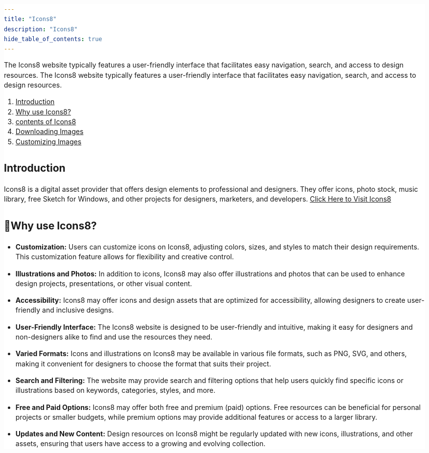 ```yaml
---
title: "Icons8"
description: "Icons8"
hide_table_of_contents: true
---
```


The Icons8 website typically features a user-friendly interface that facilitates easy navigation, search, and access to design resources. The Icons8 website typically features a user-friendly interface that facilitates easy navigation, search, and access to design resources.

1. [Introduction](#introduction)
2. [Why use Icons8?](#why-use-icons8)
3. [contents of Icons8](#contents-of-icons8)
4. [Downloading Images](#downloading-images)
4. [Customizing Images](#customizing-images)

## Introduction
Icons8 is a digital asset provider that offers design elements to professional and  designers. They offer icons, photo stock, music library, free Sketch for Windows, and other projects for designers, marketers, and developers.
 [Click Here to Visit Icons8](https://icons8.com/) 

## 🤔Why use Icons8?

*  **Customization:**  Users can customize icons on Icons8, adjusting colors, sizes, and styles to match their design requirements. This customization feature allows for flexibility and creative control.

* **Illustrations and Photos:** In addition to icons, Icons8 may also offer illustrations and photos that can be used to enhance design projects, presentations, or other visual content.

* **Accessibility:**  Icons8 may offer icons and design assets that are optimized for accessibility, allowing designers to create user-friendly and inclusive designs.

* **User-Friendly Interface:** The Icons8 website is designed to be user-friendly and intuitive, making it easy for designers and non-designers alike to find and use the resources they need.

* **Varied Formats:** Icons and illustrations on Icons8 may be available in various file formats, such as PNG, SVG, and others, making it convenient for designers to choose the format that suits their project.

* **Search and Filtering:** The website may provide search and filtering options that help users quickly find specific icons or illustrations based on keywords, categories, styles, and more.

* **Free and Paid Options:** Icons8 may offer both free and premium (paid) options. Free resources can be beneficial for personal projects or smaller budgets, while premium options may provide additional features or access to a larger library.

* **Updates and New Content:** Design resources on Icons8 might be regularly updated with new icons, illustrations, and other assets, ensuring that users have access to a growing and evolving collection.

